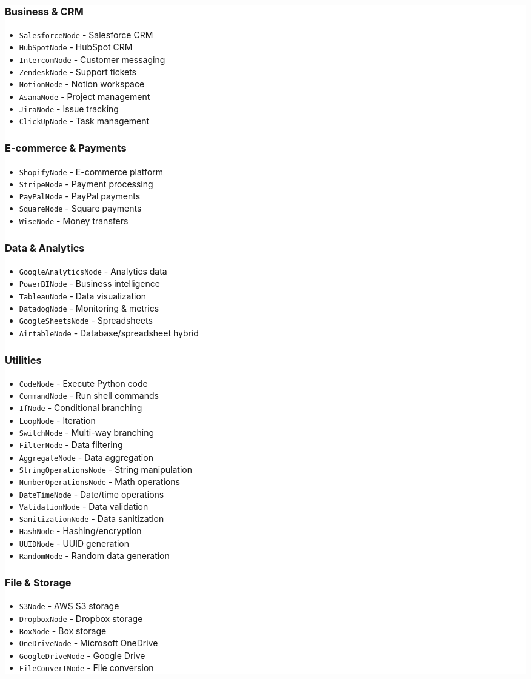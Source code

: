 ### Business & CRM
- `SalesforceNode` - Salesforce CRM
- `HubSpotNode` - HubSpot CRM
- `IntercomNode` - Customer messaging
- `ZendeskNode` - Support tickets
- `NotionNode` - Notion workspace
- `AsanaNode` - Project management
- `JiraNode` - Issue tracking
- `ClickUpNode` - Task management

### E-commerce & Payments
- `ShopifyNode` - E-commerce platform
- `StripeNode` - Payment processing
- `PayPalNode` - PayPal payments
- `SquareNode` - Square payments
- `WiseNode` - Money transfers

### Data & Analytics
- `GoogleAnalyticsNode` - Analytics data
- `PowerBINode` - Business intelligence
- `TableauNode` - Data visualization
- `DatadogNode` - Monitoring & metrics
- `GoogleSheetsNode` - Spreadsheets
- `AirtableNode` - Database/spreadsheet hybrid

### Utilities
- `CodeNode` - Execute Python code
- `CommandNode` - Run shell commands
- `IfNode` - Conditional branching
- `LoopNode` - Iteration
- `SwitchNode` - Multi-way branching
- `FilterNode` - Data filtering
- `AggregateNode` - Data aggregation
- `StringOperationsNode` - String manipulation
- `NumberOperationsNode` - Math operations
- `DateTimeNode` - Date/time operations
- `ValidationNode` - Data validation
- `SanitizationNode` - Data sanitization
- `HashNode` - Hashing/encryption
- `UUIDNode` - UUID generation
- `RandomNode` - Random data generation

### File & Storage
- `S3Node` - AWS S3 storage
- `DropboxNode` - Dropbox storage
- `BoxNode` - Box storage
- `OneDriveNode` - Microsoft OneDrive
- `GoogleDriveNode` - Google Drive
- `FileConvertNode` - File conversion
